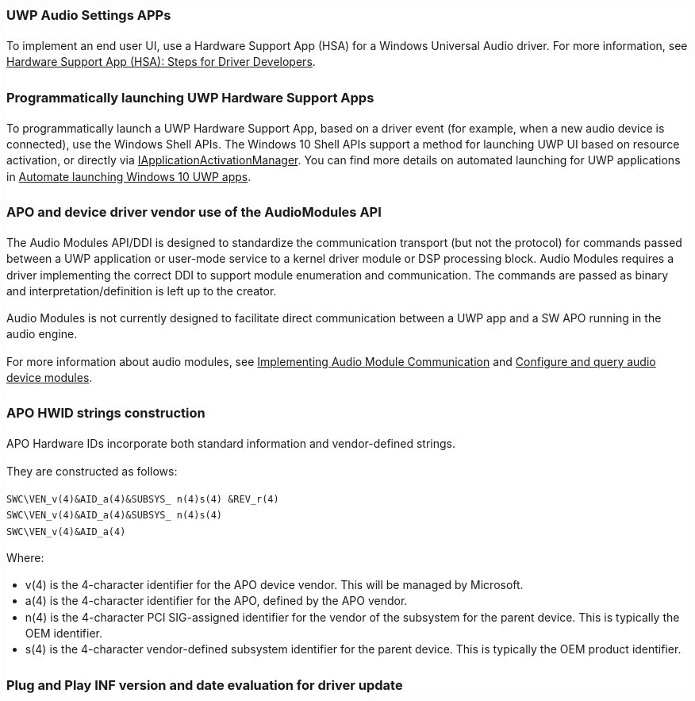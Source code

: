 ### UWP Audio Settings APPs

To implement an end user UI, use a Hardware Support App (HSA) for a Windows Universal Audio driver.  For more information, see [Hardware Support App (HSA): Steps for Driver Developers](../devapps/hardware-support-app--hsa--steps-for-driver-developers.md).

### Programmatically launching UWP Hardware Support Apps

To programmatically launch a UWP Hardware Support App, based on a driver event (for example, when a new audio device is connected), use the Windows Shell APIs. The Windows 10 Shell APIs support a method for launching UWP UI based on resource activation, or directly via [IApplicationActivationManager](/windows/win32/api/shobjidl_core/nf-shobjidl_core-iapplicationactivationmanager-activateapplication). You can find more details on automated launching for UWP applications in [Automate launching Windows 10 UWP apps](/windows/uwp/xbox-apps/automate-launching-uwp-apps#launch-activation).  

### APO and device driver vendor use of the AudioModules API

The Audio Modules API/DDI is designed to standardize the communication transport (but not the protocol) for commands passed between a UWP application or user-mode service to a kernel driver module or DSP processing block. Audio Modules requires a driver implementing the correct DDI to support module enumeration and communication. The commands are passed as binary and interpretation/definition is left up to the creator.  

Audio Modules is not currently designed to facilitate direct communication between a UWP app and a SW APO running in the audio engine.

For more information about audio modules, see [Implementing Audio Module Communication](./implementing-audio-module-communication.md) and [Configure and query audio device modules](./configure-and-query-audiodevicemodules.md).

### APO HWID strings construction  

APO Hardware IDs incorporate both standard information and vendor-defined strings.

They are constructed as follows:

```syntax
SWC\VEN_v(4)&AID_a(4)&SUBSYS_ n(4)s(4) &REV_r(4)
SWC\VEN_v(4)&AID_a(4)&SUBSYS_ n(4)s(4)
SWC\VEN_v(4)&AID_a(4)
```

Where:

- v(4) is the 4-character identifier for the APO device vendor. This will be managed by Microsoft.  
- a(4) is the 4-character identifier for the APO, defined by the APO vendor.  
- n(4) is the 4-character PCI SIG-assigned identifier for the vendor of the subsystem for the parent device. This is typically the OEM identifier.
- s(4) is the 4-character vendor-defined subsystem identifier for the parent device. This is typically the OEM product identifier.

### Plug and Play INF version and date evaluation for driver update
